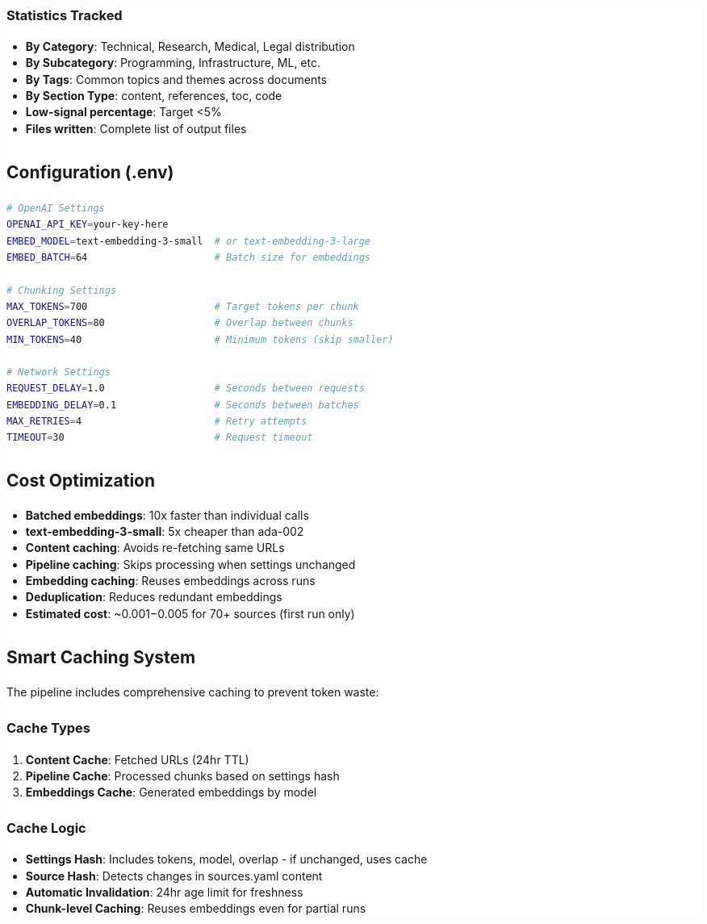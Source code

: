 ### Statistics Tracked
- **By Category**: Technical, Research, Medical, Legal distribution
- **By Subcategory**: Programming, Infrastructure, ML, etc.
- **By Tags**: Common topics and themes across documents
- **By Section Type**: content, references, toc, code
- **Low-signal percentage**: Target <5%
- **Files written**: Complete list of output files

## Configuration (.env)

```bash
# OpenAI Settings
OPENAI_API_KEY=your-key-here
EMBED_MODEL=text-embedding-3-small  # or text-embedding-3-large
EMBED_BATCH=64                      # Batch size for embeddings

# Chunking Settings
MAX_TOKENS=700                      # Target tokens per chunk
OVERLAP_TOKENS=80                   # Overlap between chunks
MIN_TOKENS=40                       # Minimum tokens (skip smaller)

# Network Settings
REQUEST_DELAY=1.0                   # Seconds between requests
EMBEDDING_DELAY=0.1                 # Seconds between batches
MAX_RETRIES=4                       # Retry attempts
TIMEOUT=30                          # Request timeout
```

## Cost Optimization

- **Batched embeddings**: 10x faster than individual calls
- **text-embedding-3-small**: 5x cheaper than ada-002
- **Content caching**: Avoids re-fetching same URLs
- **Pipeline caching**: Skips processing when settings unchanged
- **Embedding caching**: Reuses embeddings across runs
- **Deduplication**: Reduces redundant embeddings
- **Estimated cost**: ~$0.001-$0.005 for 70+ sources (first run only)

## Smart Caching System

The pipeline includes comprehensive caching to prevent token waste:

### Cache Types
1. **Content Cache**: Fetched URLs (24hr TTL)
2. **Pipeline Cache**: Processed chunks based on settings hash
3. **Embeddings Cache**: Generated embeddings by model

### Cache Logic
- **Settings Hash**: Includes tokens, model, overlap - if unchanged, uses cache
- **Source Hash**: Detects changes in sources.yaml content
- **Automatic Invalidation**: 24hr age limit for freshness
- **Chunk-level Caching**: Reuses embeddings even for partial runs
